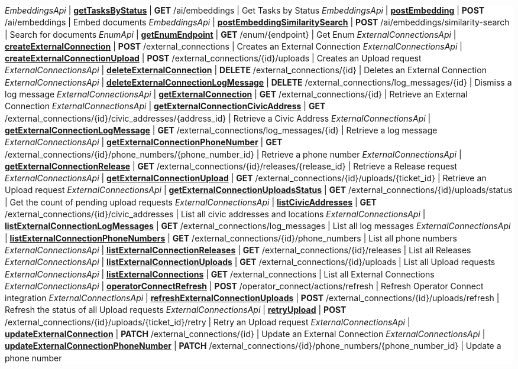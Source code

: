 *EmbeddingsApi* | [**getTasksByStatus**](docs/EmbeddingsApi.md#getTasksByStatus) | **GET** /ai/embeddings | Get Tasks by Status
*EmbeddingsApi* | [**postEmbedding**](docs/EmbeddingsApi.md#postEmbedding) | **POST** /ai/embeddings | Embed documents
*EmbeddingsApi* | [**postEmbeddingSimilaritySearch**](docs/EmbeddingsApi.md#postEmbeddingSimilaritySearch) | **POST** /ai/embeddings/similarity-search | Search for documents
*EnumApi* | [**getEnumEndpoint**](docs/EnumApi.md#getEnumEndpoint) | **GET** /enum/{endpoint} | Get Enum
*ExternalConnectionsApi* | [**createExternalConnection**](docs/ExternalConnectionsApi.md#createExternalConnection) | **POST** /external_connections | Creates an External Connection
*ExternalConnectionsApi* | [**createExternalConnectionUpload**](docs/ExternalConnectionsApi.md#createExternalConnectionUpload) | **POST** /external_connections/{id}/uploads | Creates an Upload request
*ExternalConnectionsApi* | [**deleteExternalConnection**](docs/ExternalConnectionsApi.md#deleteExternalConnection) | **DELETE** /external_connections/{id} | Deletes an External Connection
*ExternalConnectionsApi* | [**deleteExternalConnectionLogMessage**](docs/ExternalConnectionsApi.md#deleteExternalConnectionLogMessage) | **DELETE** /external_connections/log_messages/{id} | Dismiss a log message
*ExternalConnectionsApi* | [**getExternalConnection**](docs/ExternalConnectionsApi.md#getExternalConnection) | **GET** /external_connections/{id} | Retrieve an External Connection
*ExternalConnectionsApi* | [**getExternalConnectionCivicAddress**](docs/ExternalConnectionsApi.md#getExternalConnectionCivicAddress) | **GET** /external_connections/{id}/civic_addresses/{address_id} | Retrieve a Civic Address
*ExternalConnectionsApi* | [**getExternalConnectionLogMessage**](docs/ExternalConnectionsApi.md#getExternalConnectionLogMessage) | **GET** /external_connections/log_messages/{id} | Retrieve a log message
*ExternalConnectionsApi* | [**getExternalConnectionPhoneNumber**](docs/ExternalConnectionsApi.md#getExternalConnectionPhoneNumber) | **GET** /external_connections/{id}/phone_numbers/{phone_number_id} | Retrieve a phone number
*ExternalConnectionsApi* | [**getExternalConnectionRelease**](docs/ExternalConnectionsApi.md#getExternalConnectionRelease) | **GET** /external_connections/{id}/releases/{release_id} | Retrieve a Release request
*ExternalConnectionsApi* | [**getExternalConnectionUpload**](docs/ExternalConnectionsApi.md#getExternalConnectionUpload) | **GET** /external_connections/{id}/uploads/{ticket_id} | Retrieve an Upload request
*ExternalConnectionsApi* | [**getExternalConnectionUploadsStatus**](docs/ExternalConnectionsApi.md#getExternalConnectionUploadsStatus) | **GET** /external_connections/{id}/uploads/status | Get the count of pending upload requests
*ExternalConnectionsApi* | [**listCivicAddresses**](docs/ExternalConnectionsApi.md#listCivicAddresses) | **GET** /external_connections/{id}/civic_addresses | List all civic addresses and locations
*ExternalConnectionsApi* | [**listExternalConnectionLogMessages**](docs/ExternalConnectionsApi.md#listExternalConnectionLogMessages) | **GET** /external_connections/log_messages | List all log messages
*ExternalConnectionsApi* | [**listExternalConnectionPhoneNumbers**](docs/ExternalConnectionsApi.md#listExternalConnectionPhoneNumbers) | **GET** /external_connections/{id}/phone_numbers | List all phone numbers
*ExternalConnectionsApi* | [**listExternalConnectionReleases**](docs/ExternalConnectionsApi.md#listExternalConnectionReleases) | **GET** /external_connections/{id}/releases | List all Releases
*ExternalConnectionsApi* | [**listExternalConnectionUploads**](docs/ExternalConnectionsApi.md#listExternalConnectionUploads) | **GET** /external_connections/{id}/uploads | List all Upload requests
*ExternalConnectionsApi* | [**listExternalConnections**](docs/ExternalConnectionsApi.md#listExternalConnections) | **GET** /external_connections | List all External Connections
*ExternalConnectionsApi* | [**operatorConnectRefresh**](docs/ExternalConnectionsApi.md#operatorConnectRefresh) | **POST** /operator_connect/actions/refresh | Refresh Operator Connect integration
*ExternalConnectionsApi* | [**refreshExternalConnectionUploads**](docs/ExternalConnectionsApi.md#refreshExternalConnectionUploads) | **POST** /external_connections/{id}/uploads/refresh | Refresh the status of all Upload requests
*ExternalConnectionsApi* | [**retryUpload**](docs/ExternalConnectionsApi.md#retryUpload) | **POST** /external_connections/{id}/uploads/{ticket_id}/retry | Retry an Upload request
*ExternalConnectionsApi* | [**updateExternalConnection**](docs/ExternalConnectionsApi.md#updateExternalConnection) | **PATCH** /external_connections/{id} | Update an External Connection
*ExternalConnectionsApi* | [**updateExternalConnectionPhoneNumber**](docs/ExternalConnectionsApi.md#updateExternalConnectionPhoneNumber) | **PATCH** /external_connections/{id}/phone_numbers/{phone_number_id} | Update a phone number